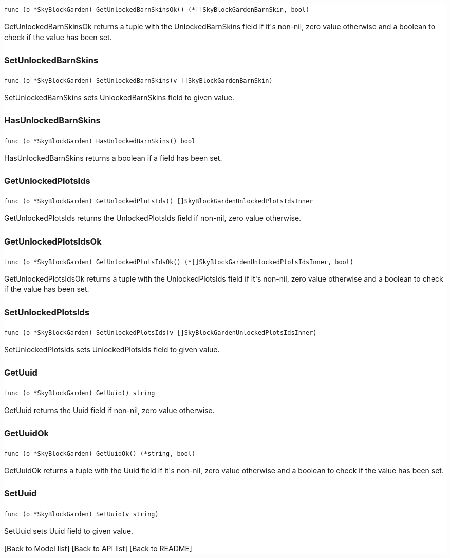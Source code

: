 `func (o *SkyBlockGarden) GetUnlockedBarnSkinsOk() (*[]SkyBlockGardenBarnSkin, bool)`

GetUnlockedBarnSkinsOk returns a tuple with the UnlockedBarnSkins field if it's non-nil, zero value otherwise
and a boolean to check if the value has been set.

### SetUnlockedBarnSkins

`func (o *SkyBlockGarden) SetUnlockedBarnSkins(v []SkyBlockGardenBarnSkin)`

SetUnlockedBarnSkins sets UnlockedBarnSkins field to given value.

### HasUnlockedBarnSkins

`func (o *SkyBlockGarden) HasUnlockedBarnSkins() bool`

HasUnlockedBarnSkins returns a boolean if a field has been set.

### GetUnlockedPlotsIds

`func (o *SkyBlockGarden) GetUnlockedPlotsIds() []SkyBlockGardenUnlockedPlotsIdsInner`

GetUnlockedPlotsIds returns the UnlockedPlotsIds field if non-nil, zero value otherwise.

### GetUnlockedPlotsIdsOk

`func (o *SkyBlockGarden) GetUnlockedPlotsIdsOk() (*[]SkyBlockGardenUnlockedPlotsIdsInner, bool)`

GetUnlockedPlotsIdsOk returns a tuple with the UnlockedPlotsIds field if it's non-nil, zero value otherwise
and a boolean to check if the value has been set.

### SetUnlockedPlotsIds

`func (o *SkyBlockGarden) SetUnlockedPlotsIds(v []SkyBlockGardenUnlockedPlotsIdsInner)`

SetUnlockedPlotsIds sets UnlockedPlotsIds field to given value.


### GetUuid

`func (o *SkyBlockGarden) GetUuid() string`

GetUuid returns the Uuid field if non-nil, zero value otherwise.

### GetUuidOk

`func (o *SkyBlockGarden) GetUuidOk() (*string, bool)`

GetUuidOk returns a tuple with the Uuid field if it's non-nil, zero value otherwise
and a boolean to check if the value has been set.

### SetUuid

`func (o *SkyBlockGarden) SetUuid(v string)`

SetUuid sets Uuid field to given value.



[[Back to Model list]](../README.md#documentation-for-models) [[Back to API list]](../README.md#documentation-for-api-endpoints) [[Back to README]](../README.md)


